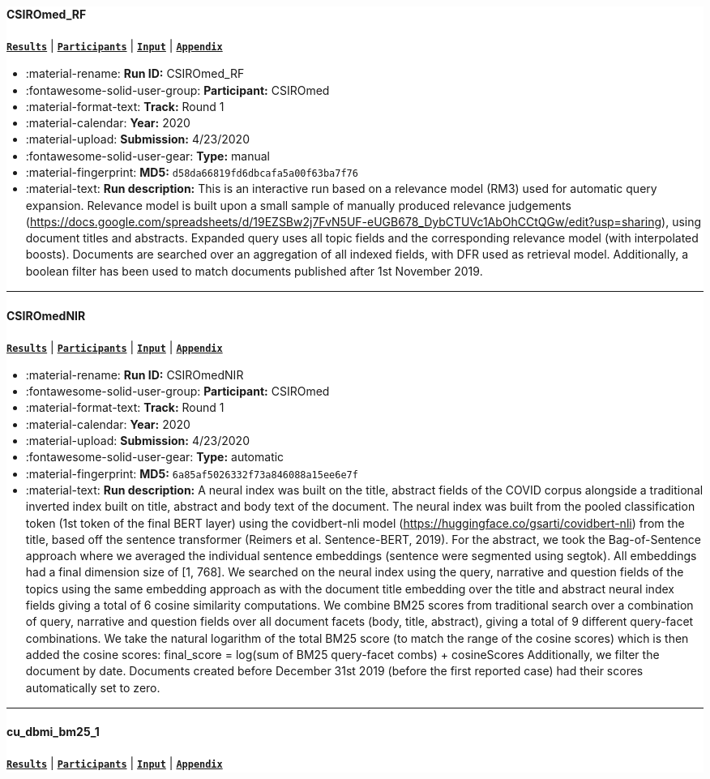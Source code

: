 #### CSIROmed_RF 
[**`Results`**](./results.md#csiromed_rf) | [**`Participants`**](./participants.md#csiromed) | [**`Input`**](https://ir.nist.gov/trec-covid/archive/round1/CSIROmed_RF) | [**`Appendix`**](https://ir.nist.gov/trec-covid/archive/round1/CSIROmed_RF.pdf) 

- :material-rename: **Run ID:** CSIROmed_RF 
- :fontawesome-solid-user-group: **Participant:** CSIROmed 
- :material-format-text: **Track:** Round 1 
- :material-calendar: **Year:** 2020 
- :material-upload: **Submission:** 4/23/2020 
- :fontawesome-solid-user-gear: **Type:** manual 
- :material-fingerprint: **MD5:** `d58da66819fd6dbcafa5a00f63ba7f76` 
- :material-text: **Run description:** This is an interactive run based on a relevance model (RM3) used for automatic query expansion. Relevance model is built upon a small sample of manually produced relevance judgements (https://docs.google.com/spreadsheets/d/19EZSBw2j7FvN5UF-eUGB678_DybCTUVc1AbOhCCtQGw/edit?usp=sharing), using document titles and abstracts.  Expanded query uses all topic fields and the corresponding relevance model (with interpolated boosts). Documents are searched over an aggregation of all indexed fields, with DFR used as retrieval model. Additionally, a boolean filter has been used to match documents published after 1st November 2019. 

---
#### CSIROmedNIR 
[**`Results`**](./results.md#csiromednir) | [**`Participants`**](./participants.md#csiromed) | [**`Input`**](https://ir.nist.gov/trec-covid/archive/round1/CSIROmedNIR) | [**`Appendix`**](https://ir.nist.gov/trec-covid/archive/round1/CSIROmedNIR.pdf) 

- :material-rename: **Run ID:** CSIROmedNIR 
- :fontawesome-solid-user-group: **Participant:** CSIROmed 
- :material-format-text: **Track:** Round 1 
- :material-calendar: **Year:** 2020 
- :material-upload: **Submission:** 4/23/2020 
- :fontawesome-solid-user-gear: **Type:** automatic 
- :material-fingerprint: **MD5:** `6a85af5026332f73a846088a15ee6e7f` 
- :material-text: **Run description:** A neural index was built on the title, abstract fields of the COVID corpus alongside a traditional inverted index built on title, abstract and body text of the document. The neural index was built from the pooled classification token (1st token of the final BERT layer) using the covidbert-nli model (https://huggingface.co/gsarti/covidbert-nli) from the title, based off the sentence transformer (Reimers et al. Sentence-BERT, 2019). For the abstract, we took the Bag-of-Sentence approach where we averaged the individual sentence embeddings (sentence were segmented using segtok). All embeddings had a final dimension size of [1, 768]. We searched on the neural index using the query, narrative and question fields of the topics using the same embedding approach as with the document title embedding over the title and abstract neural index fields giving a total of 6 cosine similarity computations. We combine BM25 scores from traditional search over a combination of query, narrative and question fields over all document facets (body, title, abstract), giving a total of 9 different query-facet combinations. We take the natural logarithm of the total BM25 score (to match the range of the cosine scores) which is then added the cosine scores: final_score = log(sum of BM25 query-facet combs) + cosineScores Additionally, we filter the document by date. Documents created before December 31st 2019 (before the first reported case) had their scores automatically set to zero. 

---
#### cu_dbmi_bm25_1 
[**`Results`**](./results.md#cu_dbmi_bm25_1) | [**`Participants`**](./participants.md#columbia_university_dbmi) | [**`Input`**](https://ir.nist.gov/trec-covid/archive/round1/cu_dbmi_bm25_1) | [**`Appendix`**](https://ir.nist.gov/trec-covid/archive/round1/cu_dbmi_bm25_1.pdf) 
